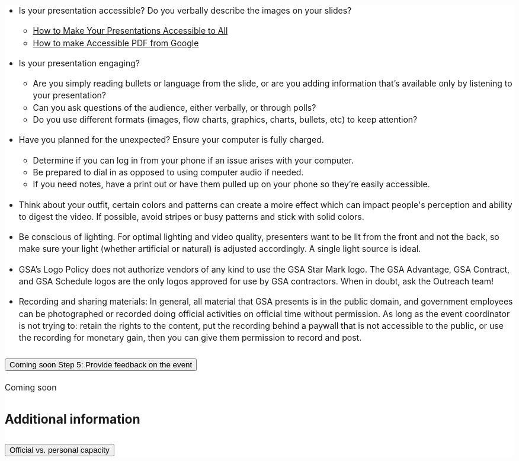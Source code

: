 - Is your presentation accessible? Do you verbally describe the images on your slides?
  - [How to Make Your Presentations Accessible to All](https://www.w3.org/WAI/teach-advocate/accessible-presentations/)
  - [How to make Accessible PDF from Google](https://docs.google.com/presentation/d/1KGgwKaBGrx0lAglTV-E_xlERdkf9CZ765gqsx3VMUhg/edit#slide=id.gd9c453428_0_16)

- Is your presentation engaging?
  - Are you simply reading bullets or language from the slide, or are you adding information that’s available only by listening to your presentation?
  - Can you ask questions of the audience, either verbally, or through polls?
  - Do you use different formats (images, flow charts, graphics, charts, bullets, etc) to keep attention?

- Have you planned for the unexpected? Ensure your computer is fully charged.
  - Determine if you can log in from your phone if an issue arises with your computer.
  - Be prepared to dial in as opposed to using computer audio if needed.
  - If you need notes, have a print out or have them pulled up on your phone so they’re easily accessible.

- Think about your outfit, certain colors and patterns can create a moire effect which can impact people's perception and ability to digest the video. If possible, avoid stripes or busy patterns and stick with solid colors.
- Be conscious of lighting. For optimal lighting and video quality, presenters want to be lit from the front and not the back, so make sure your light (whether artificial or natural) is adjusted accordingly.  A single light source is ideal.
- GSA’s Logo Policy does not authorize vendors of any kind to use the GSA Star Mark logo. The GSA Advantage, GSA Contract, and GSA Schedule logos are the only logos approved for use by GSA contractors. When in doubt, ask the Outreach team!
- Recording and sharing materials: In general, all material that GSA presents is in the public domain, and government employees can be photographed or recorded doing official activities on official time without permission. As long as the event coordinator is not trying to: retain the rights to the content, put the recording behind a paywall that is not accessible to the public, or use the recording for monetary gain, then you can give them permission to record and post. 
</div>

<h3 class="usa-accordion__heading">    
<button
      class="usa-accordion__button"
      aria-expanded="false"
      aria-controls="a5"
    >
    <span class="usa-tag">Coming soon</span> Step 5: Provide feedback on the event
    </button>
  </h3>
<div id="a5" class="usa-accordion__content usa-prose" markdown=1> 
  Coming soon
</div>
</div>

## Additional information

<div class="usa-accordion" markdown=1>
  <h3 class="usa-accordion__heading">    
  <button
        class="usa-accordion__button"
        aria-expanded="true"
        aria-controls="b1"
      >
      Official vs. personal capacity
      </button>
    </h3>
